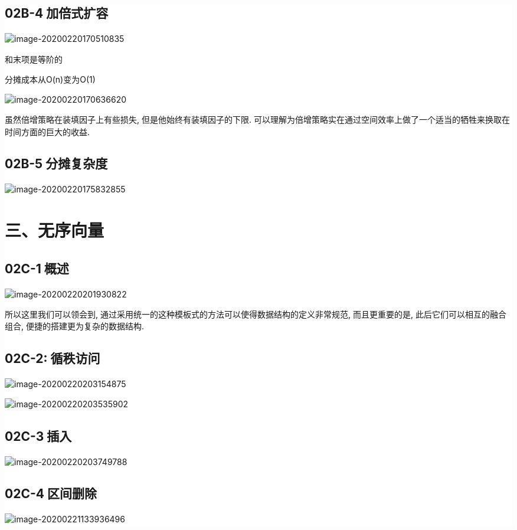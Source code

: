 

## 02B-4 加倍式扩容

![image-20200220170510835](https://tva1.sinaimg.cn/large/0082zybply1gc2z6r4c5sj310i0k07fr.jpg)

和末项是等阶的

分摊成本从O(n)变为O(1)

![image-20200220170636620](https://tva1.sinaimg.cn/large/0082zybply1gc2z88yvsaj31040js45e.jpg)

虽然倍增策略在装填因子上有些损失, 但是他始终有装填因子的下限. 可以理解为倍增策略实在通过空间效率上做了一个适当的牺牲来换取在时间方面的巨大的收益.



## 02B-5 分摊复杂度

![image-20200220175832855](https://tva1.sinaimg.cn/large/0082zybply1gc30q9xelkj30ym0jitox.jpg)





# 三、无序向量



## 02C-1 概述

![image-20200220201930822](https://tva1.sinaimg.cn/large/0082zybply1gc34syapthj310c0icqas.jpg)

所以这里我们可以领会到, 通过采用统一的这种模板式的方法可以使得数据结构的定义非常规范, 而且更重要的是, 此后它们可以相互的融合组合, 便捷的搭建更为复杂的数据结构.



## 02C-2: 循秩访问

![image-20200220203154875](https://tva1.sinaimg.cn/large/0082zybply1gc355uticuj31120kiqk3.jpg)

![image-20200220203535902](https://tva1.sinaimg.cn/large/0082zybply1gc359ohgijj312m0kiq71.jpg)



## 02C-3 插入

![image-20200220203749788](https://tva1.sinaimg.cn/large/0082zybply1gc35c0bcg9j30ze0jedpn.jpg)



## 02C-4 区间删除

![image-20200221133936496](https://tva1.sinaimg.cn/large/0082zybply1gc3yv7jymhj31000katmt.jpg)
